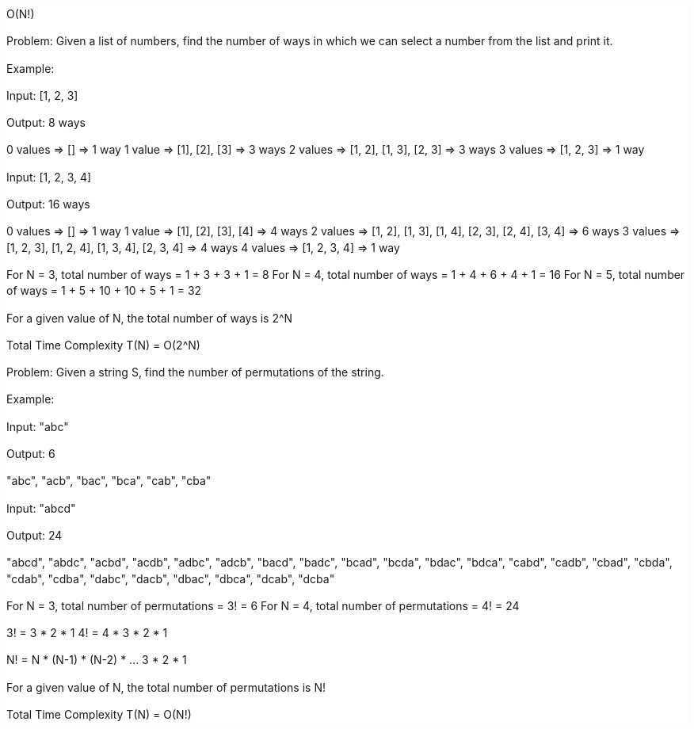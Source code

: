 O(N!)

Problem: Given a list of numbers, find the number of ways in which we can select a number from the list and print it.

Example:

Input: [1, 2, 3]

Output: 8 ways

0 values => [] => 1 way
1 value => [1], [2], [3] => 3 ways
2 values => [1, 2], [1, 3], [2, 3] => 3 ways
3 values => [1, 2, 3] => 1 way

Input: [1, 2, 3, 4]

Output: 16 ways

0 values => [] => 1 way
1 value => [1], [2], [3], [4] => 4 ways
2 values => [1, 2], [1, 3], [1, 4], [2, 3], [2, 4], [3, 4] => 6 ways
3 values => [1, 2, 3], [1, 2, 4], [1, 3, 4], [2, 3, 4] => 4 ways
4 values => [1, 2, 3, 4] => 1 way

For N = 3, total number of ways = 1 + 3 + 3 + 1 = 8
For N = 4, total number of ways = 1 + 4 + 6 + 4 + 1 = 16
For N = 5, total number of ways = 1 + 5 + 10 + 10 + 5 + 1 = 32

For a given value of N, the total number of ways is 2^N

Total Time Complexity T(N)
= O(2^N)

Problem: Given a string S, find the number of permutations of the string.

Example:

Input: "abc"

Output: 6

"abc", "acb", "bac", "bca", "cab", "cba"

Input: "abcd"

Output: 24

"abcd", "abdc", "acbd", "acdb", "adbc", "adcb", "bacd", "badc", "bcad", "bcda", "bdac", "bdca", "cabd", "cadb", "cbad", "cbda", "cdab", "cdba", "dabc", "dacb", "dbac", "dbca", "dcab", "dcba"

For N = 3, total number of permutations = 3! = 6
For N = 4, total number of permutations = 4! = 24

3! = 3 * 2 * 1
4! = 4 * 3 * 2 * 1

N! = N * (N-1) * (N-2) * ... 3 * 2 * 1

For a given value of N, the total number of permutations is N!

Total Time Complexity T(N)
= O(N!)